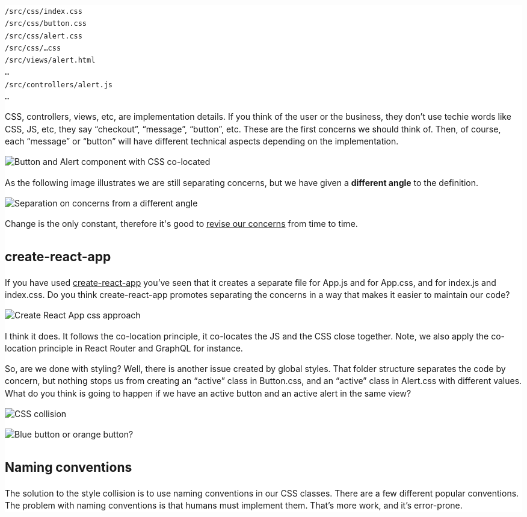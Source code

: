 ```
/src/css/index.css
/src/css/button.css
/src/css/alert.css
/src/css/…css
/src/views/alert.html
…
/src/controllers/alert.js
…
```

CSS, controllers, views, etc, are implementation details. If you think of the user or the business, they don’t use techie words like CSS, JS, etc, they say “checkout”, “message”, “button”, etc. These are the first concerns we should think of. Then, of course, each “message” or “button” will have different technical aspects depending on the implementation.

<img placeholder-height="230px" src="https://firebasestorage.googleapis.com/v0/b/reactjsacademy-react.appspot.com/o/blog%20post%20images%2Fstyling%2Falert-button-component-min.png?alt=media" alt="Button and Alert component with CSS co-located"></img>

As the following image illustrates we are still separating concerns, but we have given a **different angle** to the definition.

<img placeholder-height="347px" src="https://firebasestorage.googleapis.com/v0/b/reactjsacademy-react.appspot.com/o/blog%20post%20images%2Fstyling%2Fsep-concerns-diff-angle-min.png?alt=media" alt="Separation on concerns from a different angle"></img>

Change is the only constant, therefore it's good to [revise our concerns](#front-tend-old-school-separation-of-concerns) from time to time.

## create-react-app

If you have used [create-react-app](https://github.com/facebook/create-react-app) you’ve seen that it creates a separate file for App.js and for App.css, and for index.js and index.css. Do you think create-react-app promotes separating the concerns in a way that makes it easier to maintain our code?

<img placeholder-height="312px" src="https://firebasestorage.googleapis.com/v0/b/reactjsacademy-react.appspot.com/o/blog%20post%20images%2Fstyling%2Fcreate-react-app-min.png?alt=media" alt="Create React App css  approach"></img>

I think it does. It follows the co-location principle, it co-locates the JS and the CSS close together. Note, we also apply the co-location principle in React Router and GraphQL for instance.

So, are we done with styling? Well, there is another issue created by global styles. That folder structure separates the code by concern, but nothing stops us from creating an “active” class in Button.css, and an “active” class in Alert.css with different values. What do you think is going to happen if we have an active button and an active alert in the same view?

<img placeholder-height="298px" src="https://firebasestorage.googleapis.com/v0/b/reactjsacademy-react.appspot.com/o/blog%20post%20images%2Fstyling%2Fcollision-min.png?alt=media" alt="CSS collision"></img>

<img placeholder-height="247px" src="https://firebasestorage.googleapis.com/v0/b/reactjsacademy-react.appspot.com/o/blog%20post%20images%2Fstyling%2Fblue-or-orange-min.png?alt=media" alt="Blue button or orange button?"></img>

## Naming conventions

The solution to the style collision is to use naming conventions in our CSS classes. There are a few different popular conventions. The problem with naming conventions is that humans must implement them. That’s more work, and it’s error-prone.
